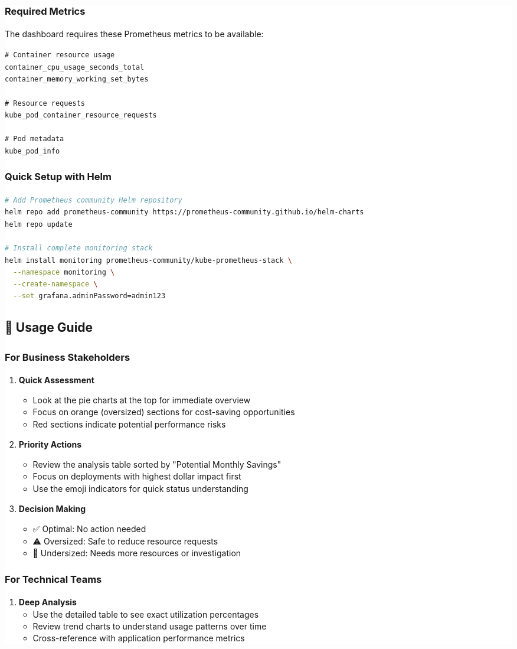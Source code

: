 ### Required Metrics

The dashboard requires these Prometheus metrics to be available:

```promql
# Container resource usage
container_cpu_usage_seconds_total
container_memory_working_set_bytes

# Resource requests
kube_pod_container_resource_requests

# Pod metadata
kube_pod_info
```

### Quick Setup with Helm

```bash
# Add Prometheus community Helm repository
helm repo add prometheus-community https://prometheus-community.github.io/helm-charts
helm repo update

# Install complete monitoring stack
helm install monitoring prometheus-community/kube-prometheus-stack \
  --namespace monitoring \
  --create-namespace \
  --set grafana.adminPassword=admin123
```

## 📖 Usage Guide

### For Business Stakeholders

1. **Quick Assessment**
   - Look at the pie charts at the top for immediate overview
   - Focus on orange (oversized) sections for cost-saving opportunities
   - Red sections indicate potential performance risks

2. **Priority Actions**
   - Review the analysis table sorted by "Potential Monthly Savings"
   - Focus on deployments with highest dollar impact first
   - Use the emoji indicators for quick status understanding

3. **Decision Making**
   - ✅ Optimal: No action needed
   - ⚠️ Oversized: Safe to reduce resource requests
   - 🚨 Undersized: Needs more resources or investigation

### For Technical Teams

1. **Deep Analysis**
   - Use the detailed table to see exact utilization percentages
   - Review trend charts to understand usage patterns over time
   - Cross-reference with application performance metrics
